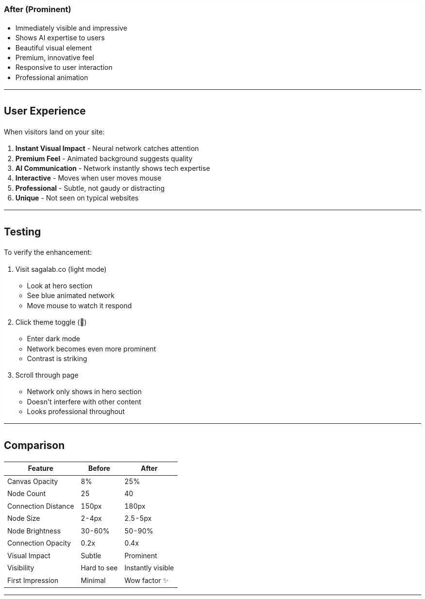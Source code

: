 ### After (Prominent)
- Immediately visible and impressive
- Shows AI expertise to users
- Beautiful visual element
- Premium, innovative feel
- Responsive to user interaction
- Professional animation

---

## User Experience

When visitors land on your site:

1. **Instant Visual Impact** - Neural network catches attention
2. **Premium Feel** - Animated background suggests quality
3. **AI Communication** - Network instantly shows tech expertise
4. **Interactive** - Moves when user moves mouse
5. **Professional** - Subtle, not gaudy or distracting
6. **Unique** - Not seen on typical websites

---

## Testing

To verify the enhancement:

1. Visit sagalab.co (light mode)
   - Look at hero section
   - See blue animated network
   - Move mouse to watch it respond

2. Click theme toggle (🌙)
   - Enter dark mode
   - Network becomes even more prominent
   - Contrast is striking

3. Scroll through page
   - Network only shows in hero section
   - Doesn't interfere with other content
   - Looks professional throughout

---

## Comparison

| Feature | Before | After |
|---------|--------|-------|
| Canvas Opacity | 8% | 25% |
| Node Count | 25 | 40 |
| Connection Distance | 150px | 180px |
| Node Size | 2-4px | 2.5-5px |
| Node Brightness | 30-60% | 50-90% |
| Connection Opacity | 0.2x | 0.4x |
| Visual Impact | Subtle | Prominent |
| Visibility | Hard to see | Instantly visible |
| First Impression | Minimal | Wow factor ✨ |

---